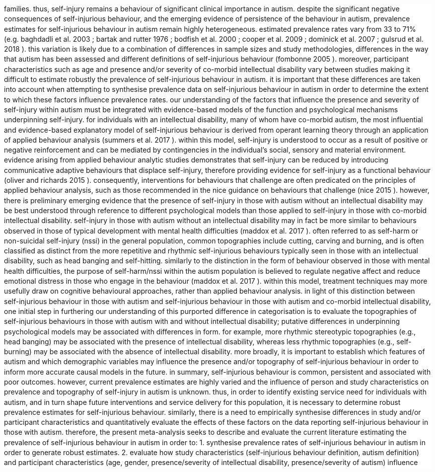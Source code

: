 families. thus, self-injury remains a behaviour of significant clinical importance in autism. despite the significant negative consequences of self-injurious behaviour, and the emerging evidence of persistence of the behaviour in autism, prevalence estimates for self-injurious behaviour in autism remain highly heterogeneous. estimated prevalence rates vary from 33 to 71% (e.g. baghdadli et al. 2003 ; bartak and rutter 1976 ; bodfish et al. 2000 ; cooper et al. 2009 ; dominick et al. 2007 ; gulsrud et al. 2018 ). this variation is likely due to a combination of differences in sample sizes and study methodologies, differences in the way that autism has been assessed and different definitions of self-injurious behaviour (fombonne 2005 ). moreover, participant characteristics such as age and presence and/or severity of co-morbid intellectual disability vary between studies making it difficult to estimate robustly the prevalence of self-injurious behaviour in autism. it is important that these differences are taken into account when attempting to synthesise prevalence data on self-injurious behaviour in autism in order to determine the extent to which these factors influence prevalence rates. our understanding of the factors that influence the presence and severity of self-injury within autism must be integrated with evidence-based models of the function and psychological mechanisms underpinning self-injury. for individuals with an intellectual disability, many of whom have co-morbid autism, the most influential and evidence-based explanatory model of self-injurious behaviour is derived from operant learning theory through an application of applied behaviour analysis (summers et al. 2017 ). within this model, self-injury is understood to occur as a result of positive or negative reinforcement and can be mediated by contingencies in the individual’s social, sensory and material environment. evidence arising from applied behaviour analytic studies demonstrates that self-injury can be reduced by introducing communicative adaptive behaviours that displace self-injury, therefore providing evidence for self-injury as a functional behaviour (oliver and richards 2015 ). consequently, interventions for behaviours that challenge are often predicated on the principles of applied behaviour analysis, such as those recommended in the nice guidance on behaviours that challenge (nice 2015 ). however, there is preliminary emerging evidence that the presence of self-injury in those with autism without an intellectual disability may be best understood through reference to different psychological models than those applied to self-injury in those with co-morbid intellectual disability. self-injury in those with autism without an intellectual disability may in fact be more similar to behaviours observed in those of typical development with mental health difficulties (maddox et al. 2017 ). often referred to as self-harm or non-suicidal self-injury (nssi) in the general population, common topographies include cutting, carving and burning, and is often classified as distinct from the more repetitive and rhythmic self-injurious behaviours typically seen in those with an intellectual disability, such as head banging and self-hitting. similarly to the distinction in the form of behaviour observed in those with mental health difficulties, the purpose of self-harm/nssi within the autism population is believed to regulate negative affect and reduce emotional distress in those who engage in the behaviour (maddox et al. 2017 ). within this model, treatment techniques may more usefully draw on cognitive behavioural approaches, rather than applied behaviour analysis. in light of this distinction between self-injurious behaviour in those with autism and self-injurious behaviour in those with autism and co-morbid intellectual disability, one initial step in furthering our understanding of this purported difference in categorisation is to evaluate the topographies of self-injurious behaviours in those with autism with and without intellectual disability; putative differences in underpinning psychological models may be associated with differences in form. for example, more rhythmic stereotypic topographies (e.g., head banging) may be associated with the presence of intellectual disability, whereas less rhythmic topographies (e.g., self-burning) may be associated with the absence of intellectual disability. more broadly, it is important to establish which features of autism and which demographic variables may influence the presence and/or topography of self-injurious behaviour in order to inform more accurate causal models in the future. in summary, self-injurious behaviour is common, persistent and associated with poor outcomes. however, current prevalence estimates are highly varied and the influence of person and study characteristics on prevalence and topography of self-injury in autism is unknown. thus, in order to identify existing service need for individuals with autism, and in turn shape future interventions and service delivery for this population, it is necessary to determine robust prevalence estimates for self-injurious behaviour. similarly, there is a need to empirically synthesise differences in study and/or participant characteristics and quantitatively evaluate the effects of these factors on the data reporting self-injurious behaviour in those with autism. therefore, the present meta-analysis seeks to describe and evaluate the current literature estimating the prevalence of self-injurious behaviour in autism in order to: 1. synthesise prevalence rates of self-injurious behaviour in autism in order to generate robust estimates. 2. evaluate how study characteristics (self-injurious behaviour definition, autism definition) and participant characteristics (age, gender, presence/severity of intellectual disability, presence/severity of autism) influence